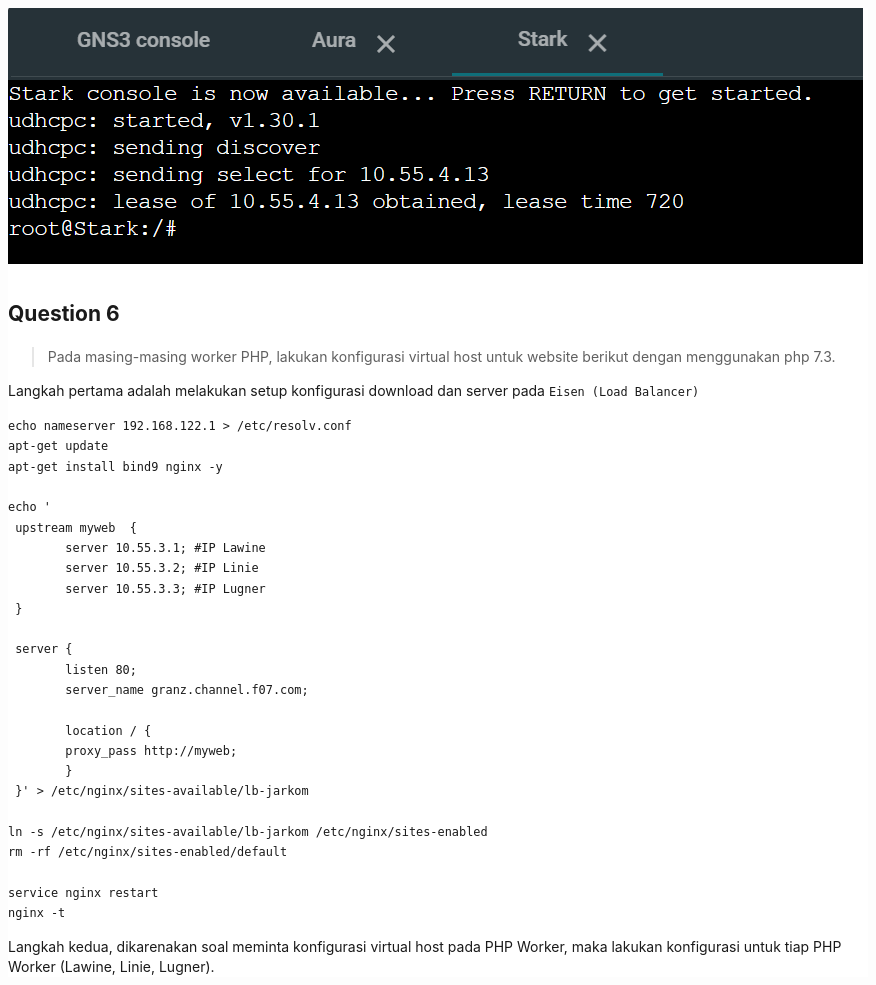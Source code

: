 ![dynamicIPS4](img/stark-4.png)

## Question 6

> Pada masing-masing worker PHP, lakukan konfigurasi virtual host untuk website berikut dengan menggunakan php 7.3.

Langkah pertama adalah melakukan setup konfigurasi download dan server pada `Eisen (Load Balancer)`

```
echo nameserver 192.168.122.1 > /etc/resolv.conf
apt-get update
apt-get install bind9 nginx -y

echo '
 upstream myweb  {
        server 10.55.3.1; #IP Lawine
        server 10.55.3.2; #IP Linie
        server 10.55.3.3; #IP Lugner
 }

 server {
        listen 80;
        server_name granz.channel.f07.com;

        location / {
        proxy_pass http://myweb;
        }
 }' > /etc/nginx/sites-available/lb-jarkom

ln -s /etc/nginx/sites-available/lb-jarkom /etc/nginx/sites-enabled
rm -rf /etc/nginx/sites-enabled/default

service nginx restart
nginx -t
```

Langkah kedua, dikarenakan soal meminta konfigurasi virtual host pada PHP Worker, maka lakukan konfigurasi untuk tiap PHP Worker (Lawine, Linie, Lugner).
